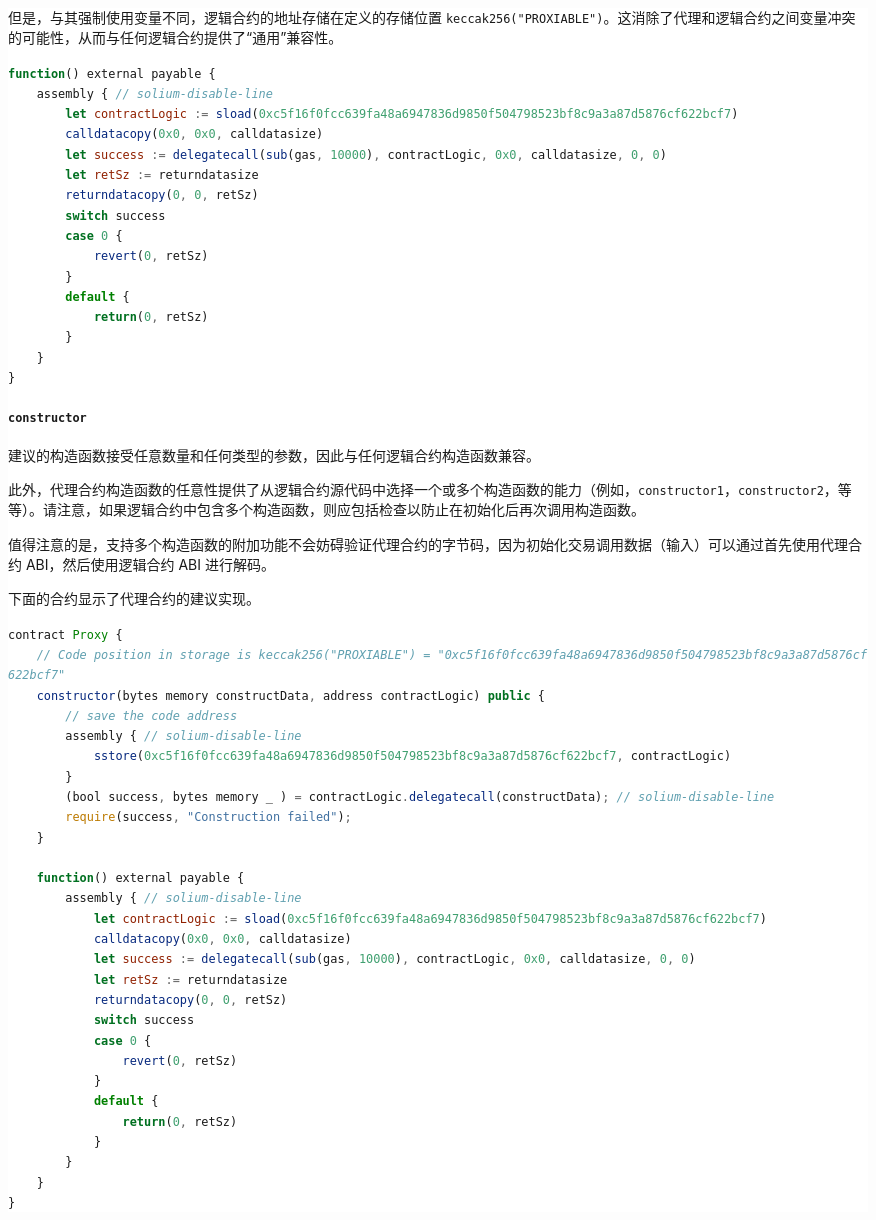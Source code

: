 但是，与其强制使用变量不同，逻辑合约的地址存储在定义的存储位置 `keccak256("PROXIABLE")`。这消除了代理和逻辑合约之间变量冲突的可能性，从而与任何逻辑合约提供了“通用”兼容性。

```javascript
function() external payable {
    assembly { // solium-disable-line
        let contractLogic := sload(0xc5f16f0fcc639fa48a6947836d9850f504798523bf8c9a3a87d5876cf622bcf7)
        calldatacopy(0x0, 0x0, calldatasize)
        let success := delegatecall(sub(gas, 10000), contractLogic, 0x0, calldatasize, 0, 0)
        let retSz := returndatasize
        returndatacopy(0, 0, retSz)
        switch success
        case 0 {
            revert(0, retSz)
        }
        default {
            return(0, retSz)
        }
    }
}
```

#### `constructor`

建议的构造函数接受任意数量和任何类型的参数，因此与任何逻辑合约构造函数兼容。

此外，代理合约构造函数的任意性提供了从逻辑合约源代码中选择一个或多个构造函数的能力（例如，`constructor1`，`constructor2`，等等）。请注意，如果逻辑合约中包含多个构造函数，则应包括检查以防止在初始化后再次调用构造函数。

值得注意的是，支持多个构造函数的附加功能不会妨碍验证代理合约的字节码，因为初始化交易调用数据（输入）可以通过首先使用代理合约 ABI，然后使用逻辑合约 ABI 进行解码。

下面的合约显示了代理合约的建议实现。

```javascript
contract Proxy {
    // Code position in storage is keccak256("PROXIABLE") = "0xc5f16f0fcc639fa48a6947836d9850f504798523bf8c9a3a87d5876cf622bcf7"
    constructor(bytes memory constructData, address contractLogic) public {
        // save the code address
        assembly { // solium-disable-line
            sstore(0xc5f16f0fcc639fa48a6947836d9850f504798523bf8c9a3a87d5876cf622bcf7, contractLogic)
        }
        (bool success, bytes memory _ ) = contractLogic.delegatecall(constructData); // solium-disable-line
        require(success, "Construction failed");
    }

    function() external payable {
        assembly { // solium-disable-line
            let contractLogic := sload(0xc5f16f0fcc639fa48a6947836d9850f504798523bf8c9a3a87d5876cf622bcf7)
            calldatacopy(0x0, 0x0, calldatasize)
            let success := delegatecall(sub(gas, 10000), contractLogic, 0x0, calldatasize, 0, 0)
            let retSz := returndatasize
            returndatacopy(0, 0, retSz)
            switch success
            case 0 {
                revert(0, retSz)
            }
            default {
                return(0, retSz)
            }
        }
    }
}
```
